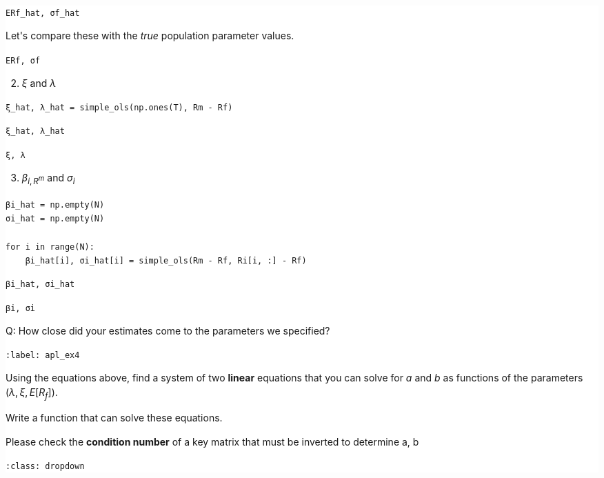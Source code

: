 ```{code-cell} ipython3
ERf_hat, σf_hat
```

Let's  compare these with the _true_ population parameter values.

```{code-cell} ipython3
ERf, σf
```

2. $\xi$ and $\lambda$

```{code-cell} ipython3
ξ_hat, λ_hat = simple_ols(np.ones(T), Rm - Rf)
```

```{code-cell} ipython3
ξ_hat, λ_hat
```

```{code-cell} ipython3
ξ, λ
```

3. $\beta_{i, R^m}$ and $\sigma_i$

```{code-cell} ipython3
βi_hat = np.empty(N)
σi_hat = np.empty(N)

for i in range(N):
    βi_hat[i], σi_hat[i] = simple_ols(Rm - Rf, Ri[i, :] - Rf)
```

```{code-cell} ipython3
βi_hat, σi_hat
```

```{code-cell} ipython3
βi, σi
```

Q: How close did your estimates come to the parameters we specified?

```{solution-end}
```

```{exercise-start}
:label: apl_ex4
```

Using the equations above, find a system of two **linear** equations that you can solve for $a$ and $b$ as functions of the parameters $(\lambda, \xi, E[R_f])$.

Write a function that can solve these equations.

Please check the **condition number** of a key matrix that must be inverted to determine a, b

```{exercise-end}
```

```{solution-start} apl_ex4
:class: dropdown
```
